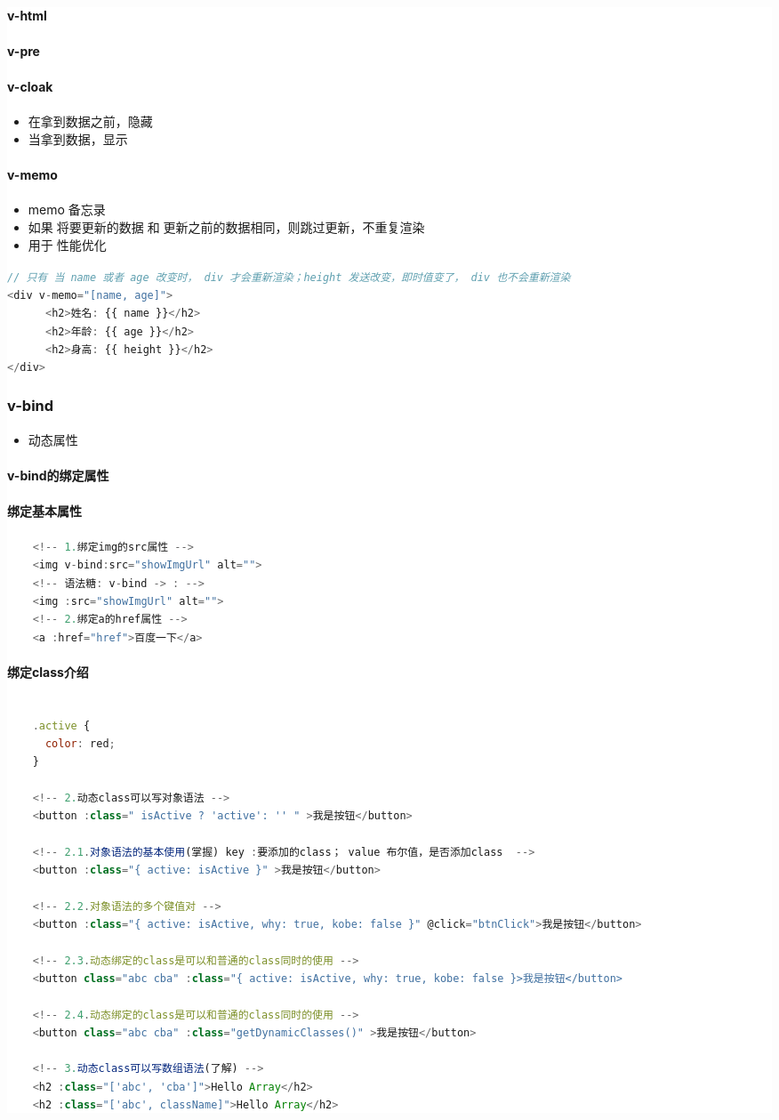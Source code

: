 #### v-html

#### v-pre

#### v-cloak

- 在拿到数据之前，隐藏
- 当拿到数据，显示

#### v-memo

- memo 备忘录
- 如果 将要更新的数据 和 更新之前的数据相同，则跳过更新，不重复渲染
- 用于 性能优化

```js
// 只有 当 name 或者 age 改变时， div 才会重新渲染；height 发送改变，即时值变了， div 也不会重新渲染
<div v-memo="[name, age]">
      <h2>姓名: {{ name }}</h2>
      <h2>年龄: {{ age }}</h2>
      <h2>身高: {{ height }}</h2>
</div>
```

### v-bind

- 动态属性

#### v-bind的绑定属性

#### 绑定基本属性

```js
    <!-- 1.绑定img的src属性 -->
    <img v-bind:src="showImgUrl" alt="">
    <!-- 语法糖: v-bind -> : -->
    <img :src="showImgUrl" alt="">
    <!-- 2.绑定a的href属性 -->
    <a :href="href">百度一下</a>
```

#### 绑定class介绍

```js

    .active {
      color: red;
    }
      
    <!-- 2.动态class可以写对象语法 -->
    <button :class=" isActive ? 'active': '' " >我是按钮</button>

    <!-- 2.1.对象语法的基本使用(掌握) key :要添加的class； value 布尔值，是否添加class  -->
    <button :class="{ active: isActive }" >我是按钮</button>

    <!-- 2.2.对象语法的多个键值对 -->
    <button :class="{ active: isActive, why: true, kobe: false }" @click="btnClick">我是按钮</button>
    
    <!-- 2.3.动态绑定的class是可以和普通的class同时的使用 -->
    <button class="abc cba" :class="{ active: isActive, why: true, kobe: false }>我是按钮</button>
    
    <!-- 2.4.动态绑定的class是可以和普通的class同时的使用 -->
    <button class="abc cba" :class="getDynamicClasses()" >我是按钮</button>

    <!-- 3.动态class可以写数组语法(了解) -->
    <h2 :class="['abc', 'cba']">Hello Array</h2>
    <h2 :class="['abc', className]">Hello Array</h2>
```